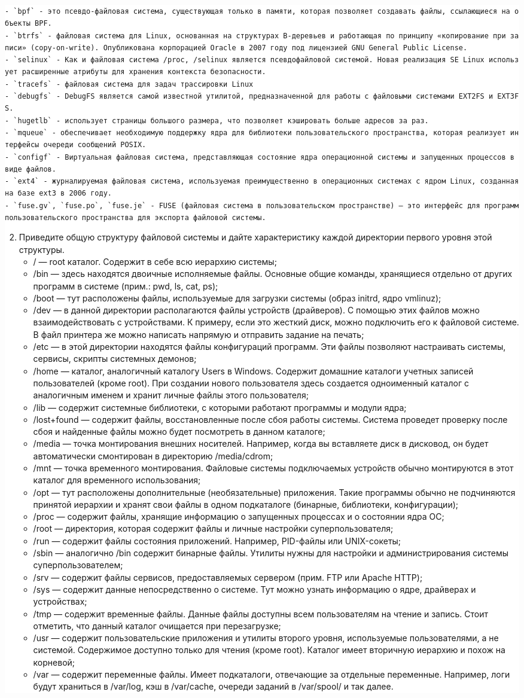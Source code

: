 	- `bpf` - это псевдо-файловая система, существующая только в памяти, которая позволяет создавать файлы, ссылающиеся на объекты BPF.
	- `btrfs` - файловая система для Linux, основанная на структурах B-деревьев и работающая по принципу «копирование при записи» (copy-on-write). Опубликована корпорацией Oracle в 2007 году под лицензией GNU General Public License.
	- `selinux` - Как и файловая система /proc, /selinux является псевдофайловой системой. Новая реализация SE Linux использует расширенные атрибуты для хранения контекста безопасности.
	- `tracefs` - файловая система для задач трассировки Linux
	- `debugfs` - DebugFS является самой известной утилитой, предназначенной для работы с файловыми системами EXT2FS и EXT3FS.
	- `hugetlb` - использует страницы большого размера, что позволяет кэшировать больше адресов за раз.
	- `mqueue` - обеспечивает необходимую поддержку ядра для библиотеки пользовательского пространства, которая реализует интерфейсы очереди сообщений POSIX.
	- `configf` - Виртуальная файловая система, представляющая состояние ядра операционной системы и запущенных процессов в виде файлов.
	- `ext4` - журналируемая файловая система, используемая преимущественно в операционных системах с ядром Linux, созданная на базе ext3 в 2006 году.
	- `fuse.gv`, `fuse.po`, `fuse.je` - FUSE (файловая система в пользовательском пространстве) — это интерфейс для программ пользовательского пространства для экспорта файловой системы.

2. Приведите общую структуру файловой системы и дайте характеристику каждой директории первого уровня этой структуры.
	- / — root каталог. Содержит в себе всю иерархию системы;
	- /bin — здесь находятся двоичные исполняемые файлы. Основные общие команды, хранящиеся отдельно от других программ в системе (прим.: pwd, ls, cat, ps);
	- /boot — тут расположены файлы, используемые для загрузки системы (образ initrd, ядро vmlinuz);
	- /dev — в данной директории располагаются файлы устройств (драйверов). С помощью этих файлов можно взаимодействовать с устройствами. К примеру, если это жесткий диск, можно подключить его к файловой системе. В файл принтера же можно написать напрямую и отправить задание на печать;
	- /etc — в этой директории находятся файлы конфигураций программ. Эти файлы позволяют настраивать системы, сервисы, скрипты системных демонов;
	- /home — каталог, аналогичный каталогу Users в Windows. Содержит домашние каталоги учетных записей пользователей (кроме root). При создании нового пользователя здесь создается одноименный каталог с аналогичным именем и хранит личные файлы этого пользователя;
	- /lib — содержит системные библиотеки, с которыми работают программы и модули ядра;
	- /lost+found — содержит файлы, восстановленные после сбоя работы системы. Система проведет проверку после сбоя и найденные файлы можно будет посмотреть в данном каталоге;
	- /media — точка монтирования внешних носителей. Например, когда вы вставляете диск в дисковод, он будет автоматически смонтирован в директорию /media/cdrom;
	- /mnt — точка временного монтирования. Файловые системы подключаемых устройств обычно монтируются в этот каталог для временного использования;
	- /opt — тут расположены дополнительные (необязательные) приложения. Такие программы обычно не подчиняются принятой иерархии и хранят свои файлы в одном подкаталоге (бинарные, библиотеки, конфигурации);
	- /proc — содержит файлы, хранящие информацию о запущенных процессах и о состоянии ядра ОС;
	- /root — директория, которая содержит файлы и личные настройки суперпользователя;
	- /run — содержит файлы состояния приложений. Например, PID-файлы или UNIX-сокеты;
	- /sbin — аналогично /bin содержит бинарные файлы. Утилиты нужны для настройки и администрирования системы суперпользователем;
	- /srv — содержит файлы сервисов, предоставляемых сервером (прим. FTP или Apache HTTP);
	- /sys — содержит данные непосредственно о системе. Тут можно узнать информацию о ядре, драйверах и устройствах;
	- /tmp — содержит временные файлы. Данные файлы доступны всем пользователям на чтение и запись. Стоит отметить, что данный каталог очищается при перезагрузке;
	- /usr — содержит пользовательские приложения и утилиты второго уровня, используемые пользователями, а не системой. Содержимое доступно только для чтения (кроме root). Каталог имеет вторичную иерархию и похож на корневой;
	- /var — содержит переменные файлы. Имеет подкаталоги, отвечающие за отдельные переменные. Например, логи будут храниться в /var/log, кэш в /var/cache, очереди заданий в /var/spool/ и так далее.
